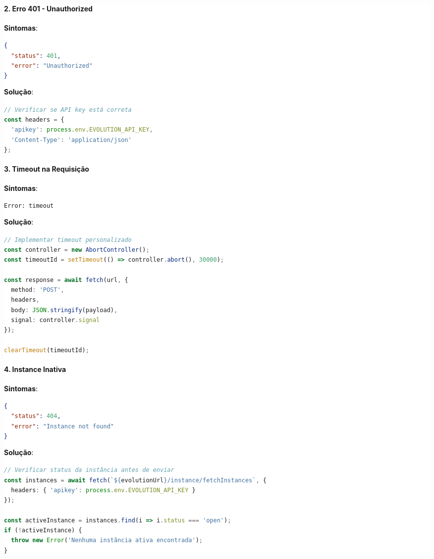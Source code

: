 #### 2. Erro 401 - Unauthorized

**Sintomas**:
```json
{
  "status": 401,
  "error": "Unauthorized"
}
```

**Solução**:
```typescript
// Verificar se API key está correta
const headers = {
  'apikey': process.env.EVOLUTION_API_KEY,
  'Content-Type': 'application/json'
};
```

#### 3. Timeout na Requisição

**Sintomas**:
```
Error: timeout
```

**Solução**:
```typescript
// Implementar timeout personalizado
const controller = new AbortController();
const timeoutId = setTimeout(() => controller.abort(), 30000);

const response = await fetch(url, {
  method: 'POST',
  headers,
  body: JSON.stringify(payload),
  signal: controller.signal
});

clearTimeout(timeoutId);
```

#### 4. Instance Inativa

**Sintomas**:
```json
{
  "status": 404,
  "error": "Instance not found"
}
```

**Solução**:
```typescript
// Verificar status da instância antes de enviar
const instances = await fetch(`${evolutionUrl}/instance/fetchInstances`, {
  headers: { 'apikey': process.env.EVOLUTION_API_KEY }
});

const activeInstance = instances.find(i => i.status === 'open');
if (!activeInstance) {
  throw new Error('Nenhuma instância ativa encontrada');
}
```
